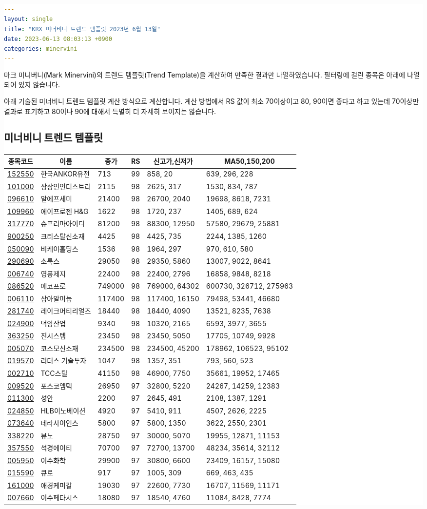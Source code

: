 ```yaml
---
layout: single
title: "KRX 미너비니 트렌드 템플릿 2023년 6월 13일"
date: 2023-06-13 08:03:13 +0900
categories: minervini
---
```

마크 미니버니(Mark Minervini)의 트렌드 템플릿(Trend Template)을 계산하여 만족한 결과만 나열하였습니다. 필터링에 걸린 종목은 아래에 나열되어 있지 않습니다.

아래 기술된 미너비니 트렌드 템플릿 계산 방식으로 계산합니다. 계산 방법에서 RS 값이 최소 70이상이고 80, 90이면 좋다고 하고 있는데 70이상만 결과로 표기하고 80이나 90에 대해서 특별히 더 자세히 보이지는 않습니다.

## 미너비니 트렌드 템플릿

|종목코드|이름|종가|RS|신고가,신저가|MA50,150,200|
|------|---|---|--|---------|------------|
|[152550](https://finance.daum.net/quotes/A152550)|한국ANKOR유전|713|99|858, 20|639, 296, 228|
|[101000](https://finance.daum.net/quotes/A101000)|상상인인더스트리|2115|98|2625, 317|1530, 834, 787|
|[096610](https://finance.daum.net/quotes/A096610)|알에프세미|21400|98|26700, 2040|19698, 8618, 7231|
|[109960](https://finance.daum.net/quotes/A109960)|에이프로젠 H&G|1622|98|1720, 237|1405, 689, 624|
|[317770](https://finance.daum.net/quotes/A317770)|슈프리마아이디|81200|98|88300, 12950|57580, 29679, 25881|
|[900250](https://finance.daum.net/quotes/A900250)|크리스탈신소재|4425|98|4425, 735|2244, 1385, 1260|
|[050090](https://finance.daum.net/quotes/A050090)|비케이홀딩스|1536|98|1964, 297|970, 610, 580|
|[290690](https://finance.daum.net/quotes/A290690)|소룩스|29050|98|29350, 5860|13007, 9022, 8641|
|[006740](https://finance.daum.net/quotes/A006740)|영풍제지|22400|98|22400, 2796|16858, 9848, 8218|
|[086520](https://finance.daum.net/quotes/A086520)|에코프로|749000|98|769000, 64302|600730, 326712, 275963|
|[006110](https://finance.daum.net/quotes/A006110)|삼아알미늄|117400|98|117400, 16150|79498, 53441, 46680|
|[281740](https://finance.daum.net/quotes/A281740)|레이크머티리얼즈|18440|98|18440, 4090|13521, 8235, 7638|
|[024900](https://finance.daum.net/quotes/A024900)|덕양산업|9340|98|10320, 2165|6593, 3977, 3655|
|[363250](https://finance.daum.net/quotes/A363250)|진시스템|23450|98|23450, 5050|17705, 10749, 9928|
|[005070](https://finance.daum.net/quotes/A005070)|코스모신소재|234500|98|234500, 45200|178962, 106523, 95102|
|[019570](https://finance.daum.net/quotes/A019570)|리더스 기술투자|1047|98|1357, 351|793, 560, 523|
|[002710](https://finance.daum.net/quotes/A002710)|TCC스틸|41150|98|46900, 7750|35661, 19952, 17465|
|[009520](https://finance.daum.net/quotes/A009520)|포스코엠텍|26950|97|32800, 5220|24267, 14259, 12383|
|[011300](https://finance.daum.net/quotes/A011300)|성안|2200|97|2645, 491|2108, 1387, 1291|
|[024850](https://finance.daum.net/quotes/A024850)|HLB이노베이션|4920|97|5410, 911|4507, 2626, 2225|
|[073640](https://finance.daum.net/quotes/A073640)|테라사이언스|5800|97|5800, 1350|3622, 2550, 2301|
|[338220](https://finance.daum.net/quotes/A338220)|뷰노|28750|97|30000, 5070|19955, 12871, 11153|
|[357550](https://finance.daum.net/quotes/A357550)|석경에이티|70700|97|72700, 13700|48234, 35614, 32112|
|[005950](https://finance.daum.net/quotes/A005950)|이수화학|29900|97|30800, 6600|23409, 16157, 15080|
|[015590](https://finance.daum.net/quotes/A015590)|큐로|917|97|1005, 309|669, 463, 435|
|[161000](https://finance.daum.net/quotes/A161000)|애경케미칼|19030|97|22600, 7730|16707, 11569, 11171|
|[007660](https://finance.daum.net/quotes/A007660)|이수페타시스|18080|97|18540, 4760|11084, 8428, 7774|